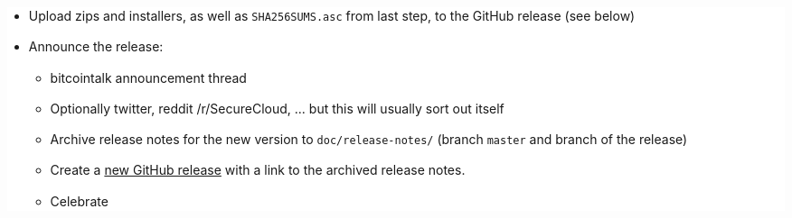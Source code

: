 - Upload zips and installers, as well as `SHA256SUMS.asc` from last step, to the GitHub release (see below)

- Announce the release:

  - bitcointalk announcement thread

  - Optionally twitter, reddit /r/SecureCloud, ... but this will usually sort out itself

  - Archive release notes for the new version to `doc/release-notes/` (branch `master` and branch of the release)

  - Create a [new GitHub release](https://github.com/securecloud/securecloud/releases/new) with a link to the archived release notes.

  - Celebrate
